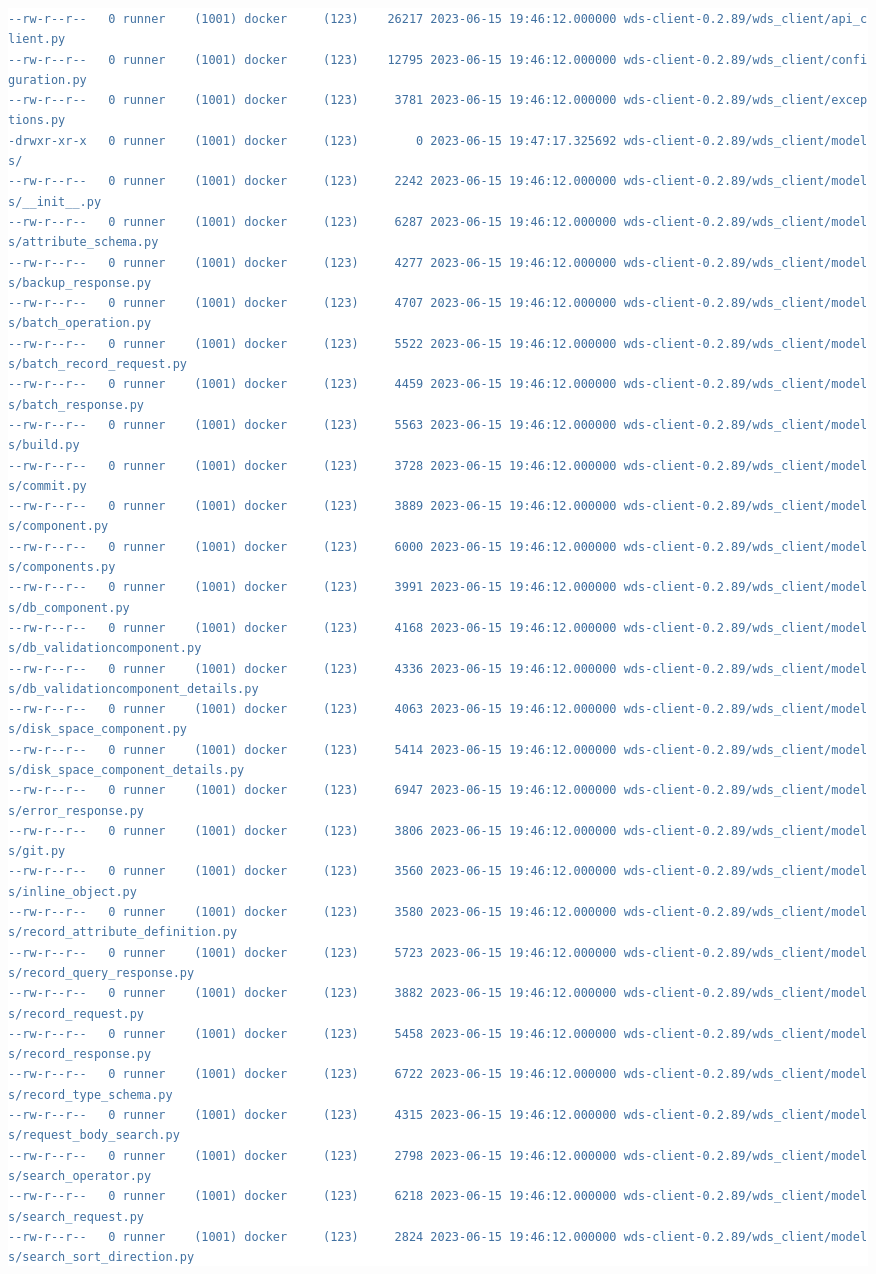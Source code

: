 ```diff
--rw-r--r--   0 runner    (1001) docker     (123)    26217 2023-06-15 19:46:12.000000 wds-client-0.2.89/wds_client/api_client.py
--rw-r--r--   0 runner    (1001) docker     (123)    12795 2023-06-15 19:46:12.000000 wds-client-0.2.89/wds_client/configuration.py
--rw-r--r--   0 runner    (1001) docker     (123)     3781 2023-06-15 19:46:12.000000 wds-client-0.2.89/wds_client/exceptions.py
-drwxr-xr-x   0 runner    (1001) docker     (123)        0 2023-06-15 19:47:17.325692 wds-client-0.2.89/wds_client/models/
--rw-r--r--   0 runner    (1001) docker     (123)     2242 2023-06-15 19:46:12.000000 wds-client-0.2.89/wds_client/models/__init__.py
--rw-r--r--   0 runner    (1001) docker     (123)     6287 2023-06-15 19:46:12.000000 wds-client-0.2.89/wds_client/models/attribute_schema.py
--rw-r--r--   0 runner    (1001) docker     (123)     4277 2023-06-15 19:46:12.000000 wds-client-0.2.89/wds_client/models/backup_response.py
--rw-r--r--   0 runner    (1001) docker     (123)     4707 2023-06-15 19:46:12.000000 wds-client-0.2.89/wds_client/models/batch_operation.py
--rw-r--r--   0 runner    (1001) docker     (123)     5522 2023-06-15 19:46:12.000000 wds-client-0.2.89/wds_client/models/batch_record_request.py
--rw-r--r--   0 runner    (1001) docker     (123)     4459 2023-06-15 19:46:12.000000 wds-client-0.2.89/wds_client/models/batch_response.py
--rw-r--r--   0 runner    (1001) docker     (123)     5563 2023-06-15 19:46:12.000000 wds-client-0.2.89/wds_client/models/build.py
--rw-r--r--   0 runner    (1001) docker     (123)     3728 2023-06-15 19:46:12.000000 wds-client-0.2.89/wds_client/models/commit.py
--rw-r--r--   0 runner    (1001) docker     (123)     3889 2023-06-15 19:46:12.000000 wds-client-0.2.89/wds_client/models/component.py
--rw-r--r--   0 runner    (1001) docker     (123)     6000 2023-06-15 19:46:12.000000 wds-client-0.2.89/wds_client/models/components.py
--rw-r--r--   0 runner    (1001) docker     (123)     3991 2023-06-15 19:46:12.000000 wds-client-0.2.89/wds_client/models/db_component.py
--rw-r--r--   0 runner    (1001) docker     (123)     4168 2023-06-15 19:46:12.000000 wds-client-0.2.89/wds_client/models/db_validationcomponent.py
--rw-r--r--   0 runner    (1001) docker     (123)     4336 2023-06-15 19:46:12.000000 wds-client-0.2.89/wds_client/models/db_validationcomponent_details.py
--rw-r--r--   0 runner    (1001) docker     (123)     4063 2023-06-15 19:46:12.000000 wds-client-0.2.89/wds_client/models/disk_space_component.py
--rw-r--r--   0 runner    (1001) docker     (123)     5414 2023-06-15 19:46:12.000000 wds-client-0.2.89/wds_client/models/disk_space_component_details.py
--rw-r--r--   0 runner    (1001) docker     (123)     6947 2023-06-15 19:46:12.000000 wds-client-0.2.89/wds_client/models/error_response.py
--rw-r--r--   0 runner    (1001) docker     (123)     3806 2023-06-15 19:46:12.000000 wds-client-0.2.89/wds_client/models/git.py
--rw-r--r--   0 runner    (1001) docker     (123)     3560 2023-06-15 19:46:12.000000 wds-client-0.2.89/wds_client/models/inline_object.py
--rw-r--r--   0 runner    (1001) docker     (123)     3580 2023-06-15 19:46:12.000000 wds-client-0.2.89/wds_client/models/record_attribute_definition.py
--rw-r--r--   0 runner    (1001) docker     (123)     5723 2023-06-15 19:46:12.000000 wds-client-0.2.89/wds_client/models/record_query_response.py
--rw-r--r--   0 runner    (1001) docker     (123)     3882 2023-06-15 19:46:12.000000 wds-client-0.2.89/wds_client/models/record_request.py
--rw-r--r--   0 runner    (1001) docker     (123)     5458 2023-06-15 19:46:12.000000 wds-client-0.2.89/wds_client/models/record_response.py
--rw-r--r--   0 runner    (1001) docker     (123)     6722 2023-06-15 19:46:12.000000 wds-client-0.2.89/wds_client/models/record_type_schema.py
--rw-r--r--   0 runner    (1001) docker     (123)     4315 2023-06-15 19:46:12.000000 wds-client-0.2.89/wds_client/models/request_body_search.py
--rw-r--r--   0 runner    (1001) docker     (123)     2798 2023-06-15 19:46:12.000000 wds-client-0.2.89/wds_client/models/search_operator.py
--rw-r--r--   0 runner    (1001) docker     (123)     6218 2023-06-15 19:46:12.000000 wds-client-0.2.89/wds_client/models/search_request.py
--rw-r--r--   0 runner    (1001) docker     (123)     2824 2023-06-15 19:46:12.000000 wds-client-0.2.89/wds_client/models/search_sort_direction.py
```